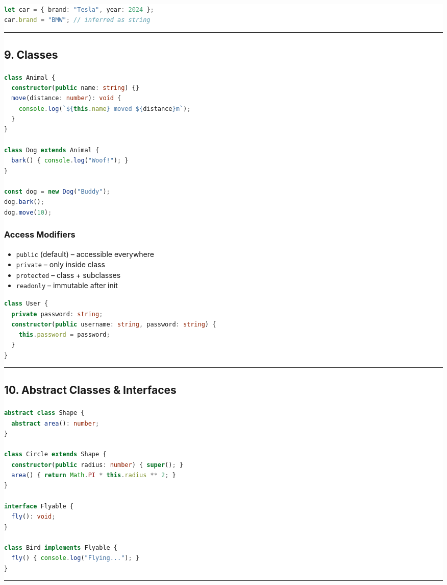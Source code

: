 ```ts
let car = { brand: "Tesla", year: 2024 };
car.brand = "BMW"; // inferred as string
```

---

## 9. **Classes**

```ts
class Animal {
  constructor(public name: string) {}
  move(distance: number): void {
    console.log(`${this.name} moved ${distance}m`);
  }
}

class Dog extends Animal {
  bark() { console.log("Woof!"); }
}

const dog = new Dog("Buddy");
dog.bark();
dog.move(10);
```

### Access Modifiers

* `public` (default) – accessible everywhere
* `private` – only inside class
* `protected` – class + subclasses
* `readonly` – immutable after init

```ts
class User {
  private password: string;
  constructor(public username: string, password: string) {
    this.password = password;
  }
}
```

---

## 10. **Abstract Classes & Interfaces**

```ts
abstract class Shape {
  abstract area(): number;
}

class Circle extends Shape {
  constructor(public radius: number) { super(); }
  area() { return Math.PI * this.radius ** 2; }
}

interface Flyable {
  fly(): void;
}

class Bird implements Flyable {
  fly() { console.log("Flying..."); }
}
```

---